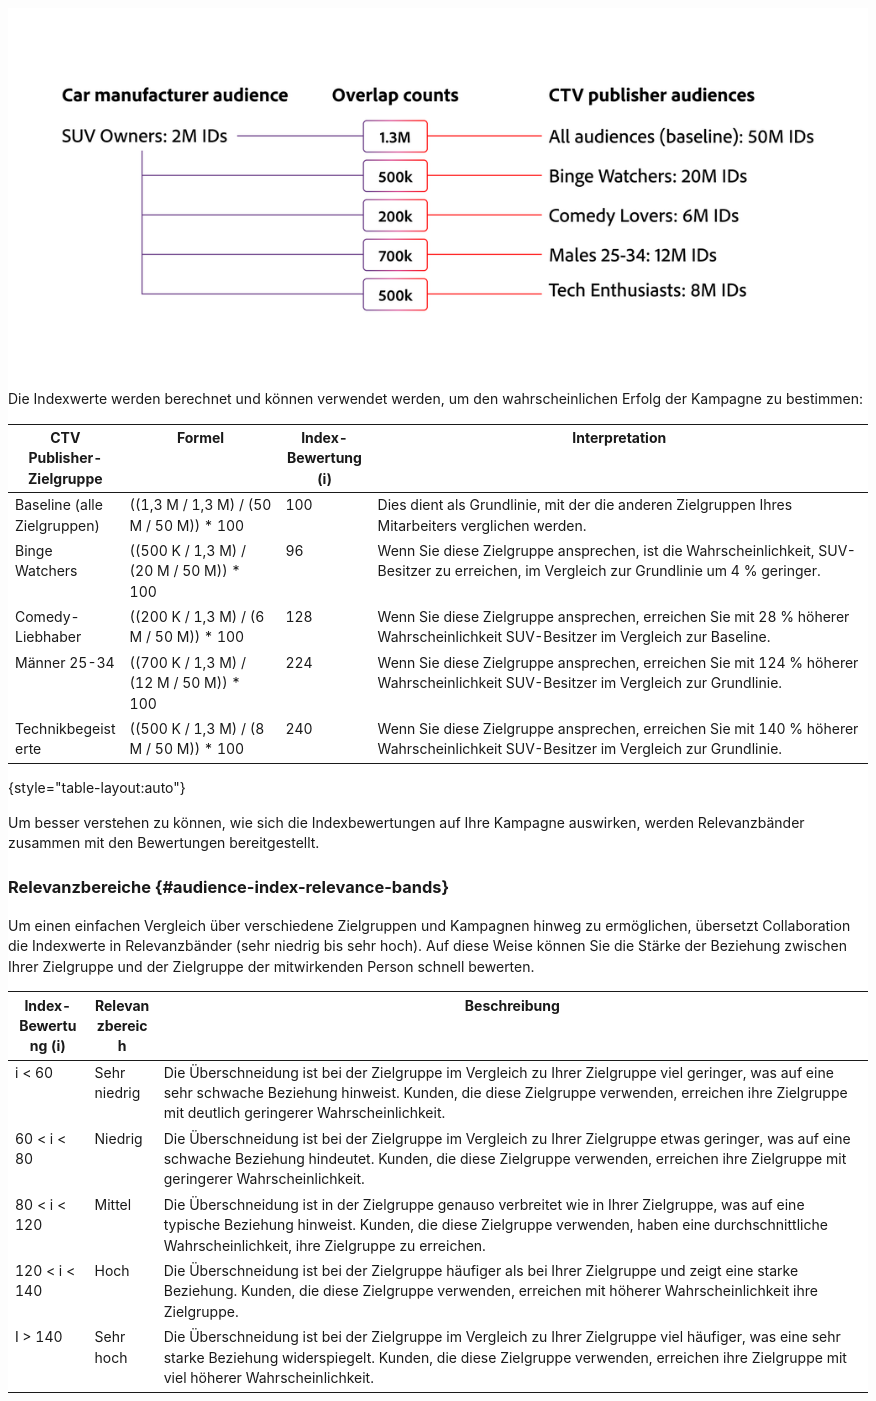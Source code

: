 ![Der Autowerber im Vergleich zum Publikum des CTV-Verlags.](/help/assets/collaborate/discover/audience-index-score-example.png)

Die Indexwerte werden berechnet und können verwendet werden, um den wahrscheinlichen Erfolg der Kampagne zu bestimmen:

| CTV Publisher-Zielgruppe | Formel | Index-Bewertung (i) | Interpretation |
|------------------------|-------------|----------------|----------------|
| Baseline (alle Zielgruppen) | ((1,3 M / 1,3 M) / (50 M / 50 M)) * 100 | 100 | Dies dient als Grundlinie, mit der die anderen Zielgruppen Ihres Mitarbeiters verglichen werden. |
| Binge Watchers | ((500 K / 1,3 M) / (20 M / 50 M)) * 100 | 96 | Wenn Sie diese Zielgruppe ansprechen, ist die Wahrscheinlichkeit, SUV-Besitzer zu erreichen, im Vergleich zur Grundlinie um 4 % geringer. |
| Comedy-Liebhaber | ((200 K / 1,3 M) / (6 M / 50 M)) * 100 | 128 | Wenn Sie diese Zielgruppe ansprechen, erreichen Sie mit 28 % höherer Wahrscheinlichkeit SUV-Besitzer im Vergleich zur Baseline. |
| Männer 25-34 | ((700 K / 1,3 M) / (12 M / 50 M)) * 100 | 224 | Wenn Sie diese Zielgruppe ansprechen, erreichen Sie mit 124 % höherer Wahrscheinlichkeit SUV-Besitzer im Vergleich zur Grundlinie. |
| Technikbegeisterte | ((500 K / 1,3 M) / (8 M / 50 M)) * 100 | 240 | Wenn Sie diese Zielgruppe ansprechen, erreichen Sie mit 140 % höherer Wahrscheinlichkeit SUV-Besitzer im Vergleich zur Grundlinie. |

{style="table-layout:auto"}

Um besser verstehen zu können, wie sich die Indexbewertungen auf Ihre Kampagne auswirken, werden Relevanzbänder zusammen mit den Bewertungen bereitgestellt.

### Relevanzbereiche {#audience-index-relevance-bands}

Um einen einfachen Vergleich über verschiedene Zielgruppen und Kampagnen hinweg zu ermöglichen, übersetzt Collaboration die Indexwerte in Relevanzbänder (sehr niedrig bis sehr hoch). Auf diese Weise können Sie die Stärke der Beziehung zwischen Ihrer Zielgruppe und der Zielgruppe der mitwirkenden Person schnell bewerten.

| Index-Bewertung (i) | Relevanzbereich | Beschreibung |
|---------------|----------|-----------|
| i &lt; 60 | Sehr niedrig | Die Überschneidung ist bei der Zielgruppe im Vergleich zu Ihrer Zielgruppe viel geringer, was auf eine sehr schwache Beziehung hinweist. Kunden, die diese Zielgruppe verwenden, erreichen ihre Zielgruppe mit deutlich geringerer Wahrscheinlichkeit. |
| 60 &lt; i &lt; 80 | Niedrig | Die Überschneidung ist bei der Zielgruppe im Vergleich zu Ihrer Zielgruppe etwas geringer, was auf eine schwache Beziehung hindeutet. Kunden, die diese Zielgruppe verwenden, erreichen ihre Zielgruppe mit geringerer Wahrscheinlichkeit. |
| 80 &lt; i &lt; 120 | Mittel | Die Überschneidung ist in der Zielgruppe genauso verbreitet wie in Ihrer Zielgruppe, was auf eine typische Beziehung hinweist. Kunden, die diese Zielgruppe verwenden, haben eine durchschnittliche Wahrscheinlichkeit, ihre Zielgruppe zu erreichen. |
| 120 &lt; i &lt; 140 | Hoch | Die Überschneidung ist bei der Zielgruppe häufiger als bei Ihrer Zielgruppe und zeigt eine starke Beziehung. Kunden, die diese Zielgruppe verwenden, erreichen mit höherer Wahrscheinlichkeit ihre Zielgruppe. |
| I > 140 | Sehr hoch | Die Überschneidung ist bei der Zielgruppe im Vergleich zu Ihrer Zielgruppe viel häufiger, was eine sehr starke Beziehung widerspiegelt. Kunden, die diese Zielgruppe verwenden, erreichen ihre Zielgruppe mit viel höherer Wahrscheinlichkeit. |
